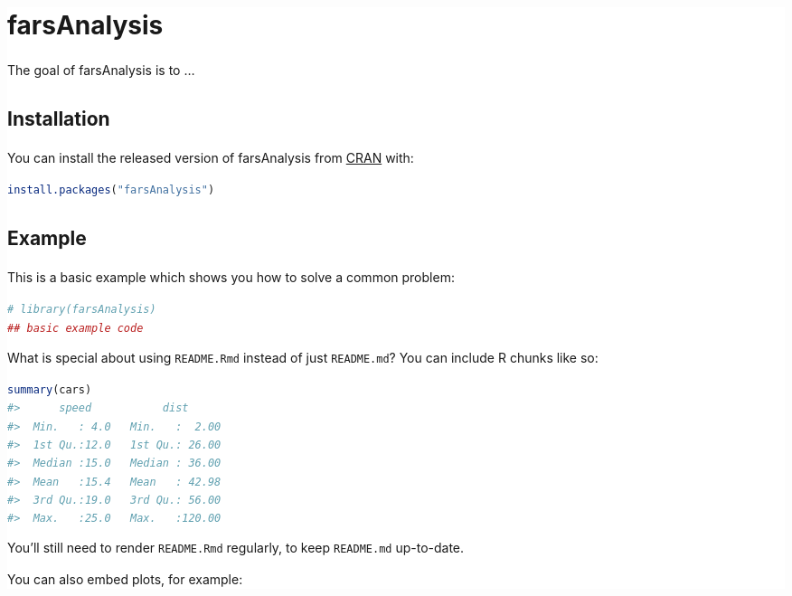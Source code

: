 


# farsAnalysis





The goal of farsAnalysis is to …

## Installation

You can install the released version of farsAnalysis from
[CRAN](https://CRAN.R-project.org) with:

``` r
install.packages("farsAnalysis")
```

## Example

This is a basic example which shows you how to solve a common problem:

``` r
# library(farsAnalysis)
## basic example code
```

What is special about using `README.Rmd` instead of just `README.md`?
You can include R chunks like so:

``` r
summary(cars)
#>      speed           dist       
#>  Min.   : 4.0   Min.   :  2.00  
#>  1st Qu.:12.0   1st Qu.: 26.00  
#>  Median :15.0   Median : 36.00  
#>  Mean   :15.4   Mean   : 42.98  
#>  3rd Qu.:19.0   3rd Qu.: 56.00  
#>  Max.   :25.0   Max.   :120.00
```

You’ll still need to render `README.Rmd` regularly, to keep `README.md`
up-to-date.

You can also embed plots, for example:
